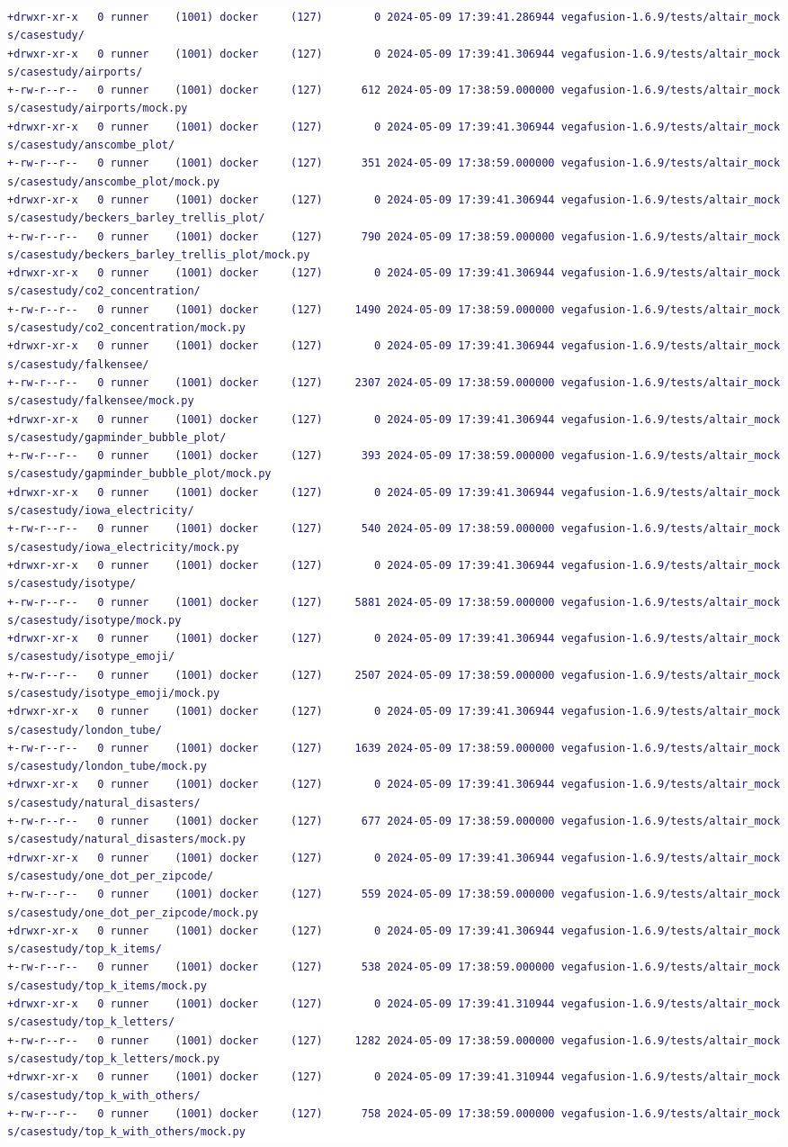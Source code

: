 ```diff
+drwxr-xr-x   0 runner    (1001) docker     (127)        0 2024-05-09 17:39:41.286944 vegafusion-1.6.9/tests/altair_mocks/casestudy/
+drwxr-xr-x   0 runner    (1001) docker     (127)        0 2024-05-09 17:39:41.306944 vegafusion-1.6.9/tests/altair_mocks/casestudy/airports/
+-rw-r--r--   0 runner    (1001) docker     (127)      612 2024-05-09 17:38:59.000000 vegafusion-1.6.9/tests/altair_mocks/casestudy/airports/mock.py
+drwxr-xr-x   0 runner    (1001) docker     (127)        0 2024-05-09 17:39:41.306944 vegafusion-1.6.9/tests/altair_mocks/casestudy/anscombe_plot/
+-rw-r--r--   0 runner    (1001) docker     (127)      351 2024-05-09 17:38:59.000000 vegafusion-1.6.9/tests/altair_mocks/casestudy/anscombe_plot/mock.py
+drwxr-xr-x   0 runner    (1001) docker     (127)        0 2024-05-09 17:39:41.306944 vegafusion-1.6.9/tests/altair_mocks/casestudy/beckers_barley_trellis_plot/
+-rw-r--r--   0 runner    (1001) docker     (127)      790 2024-05-09 17:38:59.000000 vegafusion-1.6.9/tests/altair_mocks/casestudy/beckers_barley_trellis_plot/mock.py
+drwxr-xr-x   0 runner    (1001) docker     (127)        0 2024-05-09 17:39:41.306944 vegafusion-1.6.9/tests/altair_mocks/casestudy/co2_concentration/
+-rw-r--r--   0 runner    (1001) docker     (127)     1490 2024-05-09 17:38:59.000000 vegafusion-1.6.9/tests/altair_mocks/casestudy/co2_concentration/mock.py
+drwxr-xr-x   0 runner    (1001) docker     (127)        0 2024-05-09 17:39:41.306944 vegafusion-1.6.9/tests/altair_mocks/casestudy/falkensee/
+-rw-r--r--   0 runner    (1001) docker     (127)     2307 2024-05-09 17:38:59.000000 vegafusion-1.6.9/tests/altair_mocks/casestudy/falkensee/mock.py
+drwxr-xr-x   0 runner    (1001) docker     (127)        0 2024-05-09 17:39:41.306944 vegafusion-1.6.9/tests/altair_mocks/casestudy/gapminder_bubble_plot/
+-rw-r--r--   0 runner    (1001) docker     (127)      393 2024-05-09 17:38:59.000000 vegafusion-1.6.9/tests/altair_mocks/casestudy/gapminder_bubble_plot/mock.py
+drwxr-xr-x   0 runner    (1001) docker     (127)        0 2024-05-09 17:39:41.306944 vegafusion-1.6.9/tests/altair_mocks/casestudy/iowa_electricity/
+-rw-r--r--   0 runner    (1001) docker     (127)      540 2024-05-09 17:38:59.000000 vegafusion-1.6.9/tests/altair_mocks/casestudy/iowa_electricity/mock.py
+drwxr-xr-x   0 runner    (1001) docker     (127)        0 2024-05-09 17:39:41.306944 vegafusion-1.6.9/tests/altair_mocks/casestudy/isotype/
+-rw-r--r--   0 runner    (1001) docker     (127)     5881 2024-05-09 17:38:59.000000 vegafusion-1.6.9/tests/altair_mocks/casestudy/isotype/mock.py
+drwxr-xr-x   0 runner    (1001) docker     (127)        0 2024-05-09 17:39:41.306944 vegafusion-1.6.9/tests/altair_mocks/casestudy/isotype_emoji/
+-rw-r--r--   0 runner    (1001) docker     (127)     2507 2024-05-09 17:38:59.000000 vegafusion-1.6.9/tests/altair_mocks/casestudy/isotype_emoji/mock.py
+drwxr-xr-x   0 runner    (1001) docker     (127)        0 2024-05-09 17:39:41.306944 vegafusion-1.6.9/tests/altair_mocks/casestudy/london_tube/
+-rw-r--r--   0 runner    (1001) docker     (127)     1639 2024-05-09 17:38:59.000000 vegafusion-1.6.9/tests/altair_mocks/casestudy/london_tube/mock.py
+drwxr-xr-x   0 runner    (1001) docker     (127)        0 2024-05-09 17:39:41.306944 vegafusion-1.6.9/tests/altair_mocks/casestudy/natural_disasters/
+-rw-r--r--   0 runner    (1001) docker     (127)      677 2024-05-09 17:38:59.000000 vegafusion-1.6.9/tests/altair_mocks/casestudy/natural_disasters/mock.py
+drwxr-xr-x   0 runner    (1001) docker     (127)        0 2024-05-09 17:39:41.306944 vegafusion-1.6.9/tests/altair_mocks/casestudy/one_dot_per_zipcode/
+-rw-r--r--   0 runner    (1001) docker     (127)      559 2024-05-09 17:38:59.000000 vegafusion-1.6.9/tests/altair_mocks/casestudy/one_dot_per_zipcode/mock.py
+drwxr-xr-x   0 runner    (1001) docker     (127)        0 2024-05-09 17:39:41.306944 vegafusion-1.6.9/tests/altair_mocks/casestudy/top_k_items/
+-rw-r--r--   0 runner    (1001) docker     (127)      538 2024-05-09 17:38:59.000000 vegafusion-1.6.9/tests/altair_mocks/casestudy/top_k_items/mock.py
+drwxr-xr-x   0 runner    (1001) docker     (127)        0 2024-05-09 17:39:41.310944 vegafusion-1.6.9/tests/altair_mocks/casestudy/top_k_letters/
+-rw-r--r--   0 runner    (1001) docker     (127)     1282 2024-05-09 17:38:59.000000 vegafusion-1.6.9/tests/altair_mocks/casestudy/top_k_letters/mock.py
+drwxr-xr-x   0 runner    (1001) docker     (127)        0 2024-05-09 17:39:41.310944 vegafusion-1.6.9/tests/altair_mocks/casestudy/top_k_with_others/
+-rw-r--r--   0 runner    (1001) docker     (127)      758 2024-05-09 17:38:59.000000 vegafusion-1.6.9/tests/altair_mocks/casestudy/top_k_with_others/mock.py
```